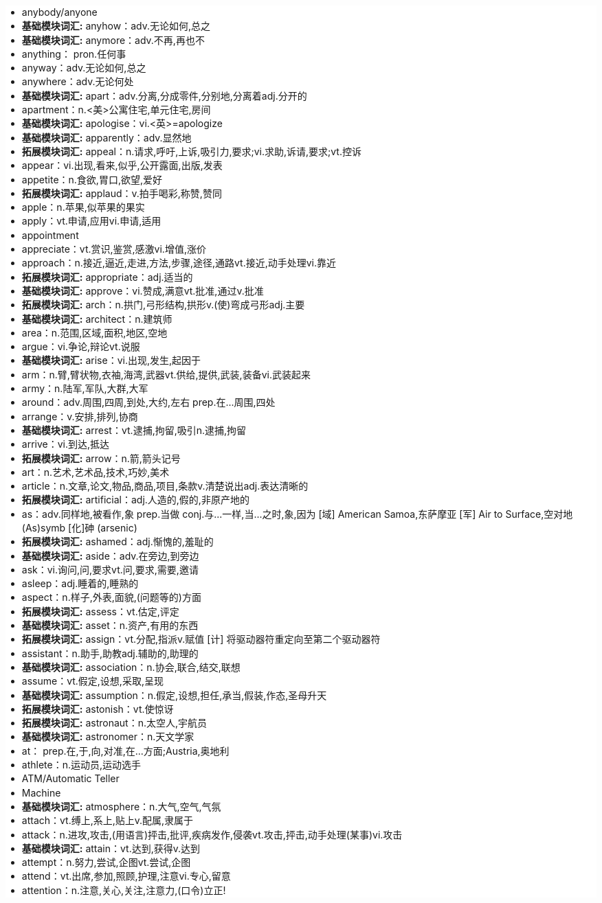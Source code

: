 - anybody/anyone
- **基础模块词汇:** anyhow：adv.无论如何,总之
- **基础模块词汇:** anymore：adv.不再,再也不
- anything： pron.任何事
- anyway：adv.无论如何,总之
- anywhere：adv.无论何处
- **基础模块词汇:** apart：adv.分离,分成零件,分别地,分离着adj.分开的
- apartment：n.<美>公寓住宅,单元住宅,房间
- **基础模块词汇:** apologise：vi.<英>=apologize
- **基础模块词汇:** apparently：adv.显然地
- **拓展模块词汇:** appeal：n.请求,呼吁,上诉,吸引力,要求;vi.求助,诉请,要求;vt.控诉
- appear：vi.出现,看来,似乎,公开露面,出版,发表
- appetite：n.食欲,胃口,欲望,爱好
- **拓展模块词汇:** applaud：v.拍手喝彩,称赞,赞同
- apple：n.苹果,似苹果的果实
- apply：vt.申请,应用vi.申请,适用
- appointment
- appreciate：vt.赏识,鉴赏,感激vi.增值,涨价
- approach：n.接近,逼近,走进,方法,步骤,途径,通路vt.接近,动手处理vi.靠近
- **拓展模块词汇:** appropriate：adj.适当的
- **基础模块词汇:** approve：vi.赞成,满意vt.批准,通过v.批准
- **拓展模块词汇:** arch：n.拱门,弓形结构,拱形v.(使)弯成弓形adj.主要
- **基础模块词汇:** architect：n.建筑师
- area：n.范围,区域,面积,地区,空地
- argue：vi.争论,辩论vt.说服
- **基础模块词汇:** arise：vi.出现,发生,起因于
- arm：n.臂,臂状物,衣袖,海湾,武器vt.供给,提供,武装,装备vi.武装起来
- army：n.陆军,军队,大群,大军
- around：adv.周围,四周,到处,大约,左右 prep.在...周围,四处
- arrange：v.安排,排列,协商
- **基础模块词汇:** arrest：vt.逮捕,拘留,吸引n.逮捕,拘留
- arrive：vi.到达,抵达
- **拓展模块词汇:** arrow：n.箭,箭头记号
- art：n.艺术,艺术品,技术,巧妙,美术
- article：n.文章,论文,物品,商品,项目,条款v.清楚说出adj.表达清晰的
- **拓展模块词汇:** artificial：adj.人造的,假的,非原产地的
- as：adv.同样地,被看作,象 prep.当做 conj.与...一样,当...之时,象,因为 [域] American Samoa,东萨摩亚 [军] Air to Surface,空对地 (As)symb [化]砷 (arsenic)
- **拓展模块词汇:** ashamed：adj.惭愧的,羞耻的
- **基础模块词汇:** aside：adv.在旁边,到旁边
- ask：vi.询问,问,要求vt.问,要求,需要,邀请
- asleep：adj.睡着的,睡熟的
- aspect：n.样子,外表,面貌,(问题等的)方面
- **拓展模块词汇:** assess：vt.估定,评定
- **基础模块词汇:** asset：n.资产,有用的东西
- **拓展模块词汇:** assign：vt.分配,指派v.赋值 [计] 将驱动器符重定向至第二个驱动器符
- assistant：n.助手,助教adj.辅助的,助理的
- **基础模块词汇:** association：n.协会,联合,结交,联想
- assume：vt.假定,设想,采取,呈现
- **基础模块词汇:** assumption：n.假定,设想,担任,承当,假装,作态,圣母升天
- **拓展模块词汇:** astonish：vt.使惊讶
- **拓展模块词汇:** astronaut：n.太空人,宇航员
- **基础模块词汇:** astronomer：n.天文学家
- at： prep.在,于,向,对准,在...方面;Austria,奥地利
- athlete：n.运动员,运动选手
- ATM/Automatic Teller
- Machine
- **基础模块词汇:** atmosphere：n.大气,空气,气氛
- attach：vt.缚上,系上,贴上v.配属,隶属于
- attack：n.进攻,攻击,(用语言)抨击,批评,疾病发作,侵袭vt.攻击,抨击,动手处理(某事)vi.攻击
- **基础模块词汇:** attain：vt.达到,获得v.达到
- attempt：n.努力,尝试,企图vt.尝试,企图
- attend：vt.出席,参加,照顾,护理,注意vi.专心,留意
- attention：n.注意,关心,关注,注意力,(口令)立正!